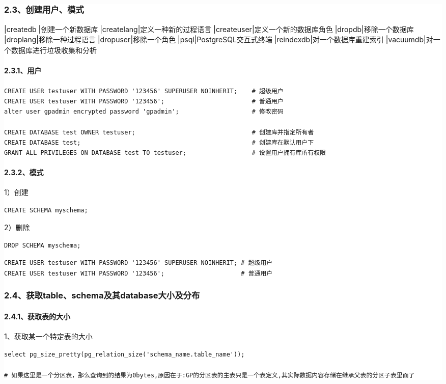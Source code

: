 ### 2.3、创建用户、模式

|createdb  |创建一个新数据库
|createlang|定义一种新的过程语言
|createuser|定义一个新的数据库角色
|dropdb|移除一个数据库
|droplang|移除一种过程语言
|dropuser|移除一个角色
|psql|PostgreSQL交互式终端
|reindexdb|对一个数据库重建索引
|vacuumdb|对一个数据库进行垃圾收集和分析

#### 2.3.1、用户

```
CREATE USER testuser WITH PASSWORD '123456' SUPERUSER NOINHERIT; 	# 超级用户
CREATE USER testuser WITH PASSWORD '123456';                    	# 普通用户
alter user gpadmin encrypted password 'gpadmin';					# 修改密码

CREATE DATABASE test OWNER testuser;							 	# 创建库并指定所有者
CREATE DATABASE test;                                            	# 创建库在默认用户下
GRANT ALL PRIVILEGES ON DATABASE test TO testuser;               	# 设置用户拥有库所有权限
```

#### 2.3.2、模式

1）创建

```
CREATE SCHEMA myschema;
```

2）删除

```
DROP SCHEMA myschema;
```

```
CREATE USER testuser WITH PASSWORD '123456' SUPERUSER NOINHERIT; # 超级用户
CREATE USER testuser WITH PASSWORD '123456';                     # 普通用户
```

### 2.4、获取table、schema及其database大小及分布

#### 2.4.1、获取表的大小

1、获取某一个特定表的大小

```
select pg_size_pretty(pg_relation_size('schema_name.table_name'));

# 如果这里是一个分区表，那么查询到的结果为0bytes,原因在于:GP的分区表的主表只是一个表定义,其实际数据内容存储在继承父表的分区子表里面了
```
